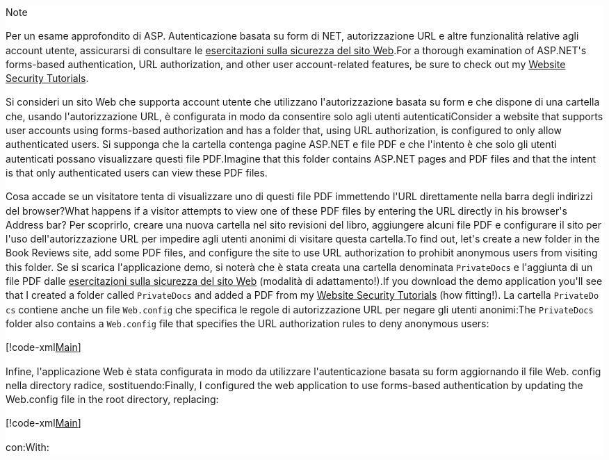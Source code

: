 > [!NOTE]
> <span data-ttu-id="b8532-169">Per un esame approfondito di ASP. Autenticazione basata su form di NET, autorizzazione URL e altre funzionalità relative agli account utente, assicurarsi di consultare le [esercitazioni sulla sicurezza del sito Web](../../older-versions-security/introduction/security-basics-and-asp-net-support-cs.md).</span><span class="sxs-lookup"><span data-stu-id="b8532-169">For a thorough examination of ASP.NET's forms-based authentication, URL authorization, and other user account-related features, be sure to check out my [Website Security Tutorials](../../older-versions-security/introduction/security-basics-and-asp-net-support-cs.md).</span></span>

<span data-ttu-id="b8532-170">Si consideri un sito Web che supporta account utente che utilizzano l'autorizzazione basata su form e che dispone di una cartella che, usando l'autorizzazione URL, è configurata in modo da consentire solo agli utenti autenticati</span><span class="sxs-lookup"><span data-stu-id="b8532-170">Consider a website that supports user accounts using forms-based authorization and has a folder that, using URL authorization, is configured to only allow authenticated users.</span></span> <span data-ttu-id="b8532-171">Si supponga che la cartella contenga pagine ASP.NET e file PDF e che l'intento è che solo gli utenti autenticati possano visualizzare questi file PDF.</span><span class="sxs-lookup"><span data-stu-id="b8532-171">Imagine that this folder contains ASP.NET pages and PDF files and that the intent is that only authenticated users can view these PDF files.</span></span>

<span data-ttu-id="b8532-172">Cosa accade se un visitatore tenta di visualizzare uno di questi file PDF immettendo l'URL direttamente nella barra degli indirizzi del browser?</span><span class="sxs-lookup"><span data-stu-id="b8532-172">What happens if a visitor attempts to view one of these PDF files by entering the URL directly in his browser's Address bar?</span></span> <span data-ttu-id="b8532-173">Per scoprirlo, creare una nuova cartella nel sito revisioni del libro, aggiungere alcuni file PDF e configurare il sito per l'uso dell'autorizzazione URL per impedire agli utenti anonimi di visitare questa cartella.</span><span class="sxs-lookup"><span data-stu-id="b8532-173">To find out, let's create a new folder in the Book Reviews site, add some PDF files, and configure the site to use URL authorization to prohibit anonymous users from visiting this folder.</span></span> <span data-ttu-id="b8532-174">Se si scarica l'applicazione demo, si noterà che è stata creata una cartella denominata `PrivateDocs` e l'aggiunta di un file PDF dalle [esercitazioni sulla sicurezza del sito Web](../../older-versions-security/introduction/security-basics-and-asp-net-support-cs.md) (modalità di adattamento!).</span><span class="sxs-lookup"><span data-stu-id="b8532-174">If you download the demo application you'll see that I created a folder called `PrivateDocs` and added a PDF from my [Website Security Tutorials](../../older-versions-security/introduction/security-basics-and-asp-net-support-cs.md) (how fitting!).</span></span> <span data-ttu-id="b8532-175">La cartella `PrivateDocs` contiene anche un file `Web.config` che specifica le regole di autorizzazione URL per negare gli utenti anonimi:</span><span class="sxs-lookup"><span data-stu-id="b8532-175">The `PrivateDocs` folder also contains a `Web.config` file that specifies the URL authorization rules to deny anonymous users:</span></span>

[!code-xml[Main](core-differences-between-iis-and-the-asp-net-development-server-vb/samples/sample2.xml)]

<span data-ttu-id="b8532-176">Infine, l'applicazione Web è stata configurata in modo da utilizzare l'autenticazione basata su form aggiornando il file Web. config nella directory radice, sostituendo:</span><span class="sxs-lookup"><span data-stu-id="b8532-176">Finally, I configured the web application to use forms-based authentication by updating the Web.config file in the root directory, replacing:</span></span>

[!code-xml[Main](core-differences-between-iis-and-the-asp-net-development-server-vb/samples/sample3.xml)]

<span data-ttu-id="b8532-177">con:</span><span class="sxs-lookup"><span data-stu-id="b8532-177">With:</span></span>
